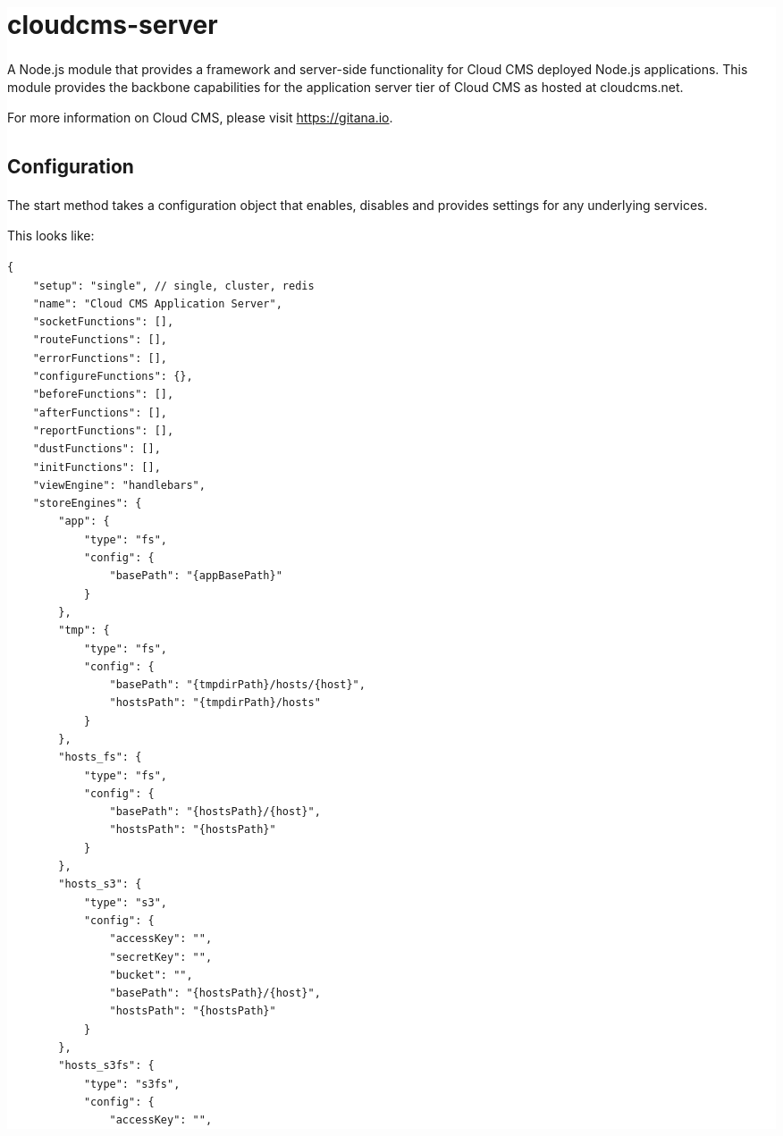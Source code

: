 cloudcms-server
===============

A Node.js module that provides a framework and server-side functionality for Cloud CMS deployed Node.js applications.  This module provides the backbone capabilities for the application server tier of Cloud CMS as hosted at cloudcms.net.

For more information on Cloud CMS, please visit https://gitana.io.

## Configuration

The start method takes a configuration object that enables, disables and provides settings for any underlying services.

This looks like:

````
{
    "setup": "single", // single, cluster, redis
    "name": "Cloud CMS Application Server",
    "socketFunctions": [],
    "routeFunctions": [],
    "errorFunctions": [],
    "configureFunctions": {},
    "beforeFunctions": [],
    "afterFunctions": [],
    "reportFunctions": [],
    "dustFunctions": [],
    "initFunctions": [],
    "viewEngine": "handlebars",
    "storeEngines": {
        "app": {
            "type": "fs",
            "config": {
                "basePath": "{appBasePath}"
            }
        },
        "tmp": {
            "type": "fs",
            "config": {
                "basePath": "{tmpdirPath}/hosts/{host}",
                "hostsPath": "{tmpdirPath}/hosts"
            }
        },
        "hosts_fs": {
            "type": "fs",
            "config": {
                "basePath": "{hostsPath}/{host}",
                "hostsPath": "{hostsPath}"
            }
        },
        "hosts_s3": {
            "type": "s3",
            "config": {
                "accessKey": "",
                "secretKey": "",
                "bucket": "",
                "basePath": "{hostsPath}/{host}",
                "hostsPath": "{hostsPath}"
            }
        },
        "hosts_s3fs": {
            "type": "s3fs",
            "config": {
                "accessKey": "",
````